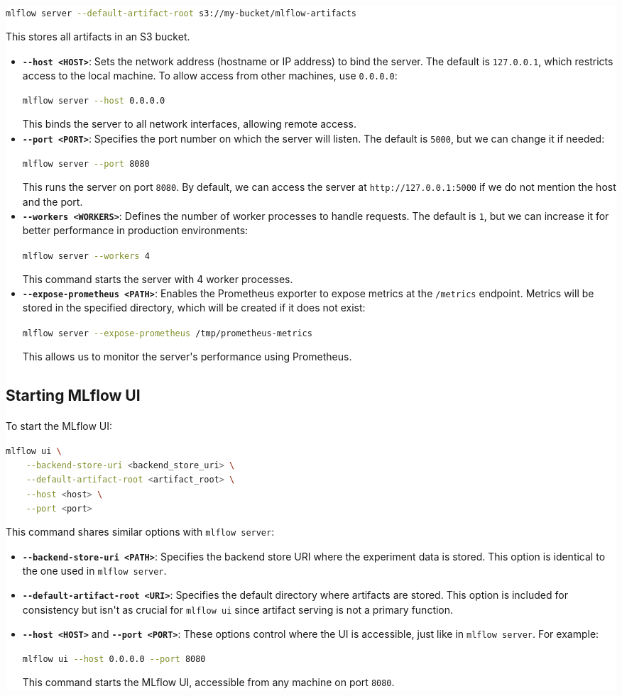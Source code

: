   ```bash
  mlflow server --default-artifact-root s3://my-bucket/mlflow-artifacts
  ```
  This stores all artifacts in an S3 bucket.
- **`--host <HOST>`**: Sets the network address (hostname or IP address) to bind the server. The default is `127.0.0.1`, which restricts access to the local machine. To allow access from other machines, use `0.0.0.0`:
  ```bash
  mlflow server --host 0.0.0.0
  ```
  This binds the server to all network interfaces, allowing remote access.
- **`--port <PORT>`**: Specifies the port number on which the server will listen. The default is `5000`, but we can change it if needed:
  ```bash
  mlflow server --port 8080
  ```
  This runs the server on port `8080`. By default, we can access the server at `http://127.0.0.1:5000` if we do not mention the host and the port.
- **`--workers <WORKERS>`**: Defines the number of worker processes to handle requests. The default is `1`, but we can increase it for better performance in production environments:
  ```bash
  mlflow server --workers 4
  ```
  This command starts the server with 4 worker processes.
- **`--expose-prometheus <PATH>`**: Enables the Prometheus exporter to expose metrics at the `/metrics` endpoint. Metrics will be stored in the specified directory, which will be created if it does not exist:
  ```bash
  mlflow server --expose-prometheus /tmp/prometheus-metrics
  ```
  This allows us to monitor the server's performance using Prometheus.

## Starting MLflow UI
To start the MLflow UI:

```bash
mlflow ui \
    --backend-store-uri <backend_store_uri> \
    --default-artifact-root <artifact_root> \
    --host <host> \
    --port <port>
```

This command shares similar options with `mlflow server`:

- **`--backend-store-uri <PATH>`**: Specifies the backend store URI where the experiment data is stored. This option is identical to the one used in `mlflow server`.

- **`--default-artifact-root <URI>`**: Specifies the default directory where artifacts are stored. This option is included for consistency but isn't as crucial for `mlflow ui` since artifact serving is not a primary function.

- **`--host <HOST>`** and **`--port <PORT>`**: These options control where the UI is accessible, just like in `mlflow server`. For example:
  ```bash
  mlflow ui --host 0.0.0.0 --port 8080
  ```
  This command starts the MLflow UI, accessible from any machine on port `8080`.
